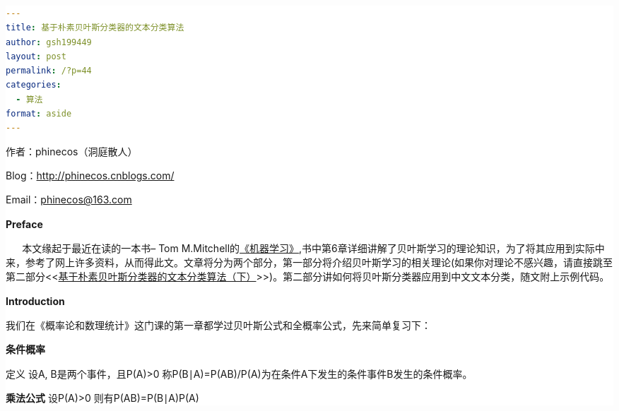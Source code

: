 ```yaml
---
title: 基于朴素贝叶斯分类器的文本分类算法
author: gsh199449
layout: post
permalink: /?p=44
categories:
  - 算法
format: aside
---
```

<div id="cnblogs_post_body">
  <p>
    作者：phinecos（洞庭散人）
  </p>
  
  <p>
    Blog：<a href="http://phinecos.cnblogs.com/">http://phinecos.cnblogs.com/</a>
  </p>
  
  <p>
    Email：<a href="mailto:phinecos@163.com">phinecos@163.com</a>
  </p>
  
  <p>
    <strong>Preface</strong>
  </p>
  
  <p>
    <strong>       </strong>本文缘起于最近在读的一本书&#8211; Tom M.Mitchell的<a href="http://www.china-pub.com/9560">《机器学习》</a>,书中第6章详细讲解了贝叶斯学习的理论知识，为了将其应用到实际中来，参考了网上许多资料，从而得此文。文章将分为两个部分，第一部分将介绍贝叶斯学习的相关理论(如果你对理论不感兴趣，请直接跳至第二部分<<<a id="homepage1_HomePageDays_DaysList_ctl00_DayItem_DayList_ctl00_TitleUrl" href="http://www.cnblogs.com/phinecos/archive/2008/10/21/1316044.html">基于朴素贝叶斯分类器的文本分类算法（下）</a>>>)。第二部分讲如何将贝叶斯分类器应用到中文文本分类，随文附上示例代码。
  </p>
  
  <p>
    <strong>Introduction</strong>
  </p>
  
  <p>
    我们在《概率论和数理统计》这门课的第一章都学过贝叶斯公式和全概率公式，先来简单复习下：
  </p>
  
  <p>
    <strong>条件概率</strong><strong></strong>
  </p>
  
  <p>
    定义 设A, B是两个事件，且P(A)>0 称P(B∣A)=P(AB)/P(A)为在条件A下发生的条件事件B发生的条件概率。
  </p>
  
  <p>
    <strong>乘法公式</strong> 设P(A)>0 则有P(AB)=P(B∣A)P(A)
  </p>
  